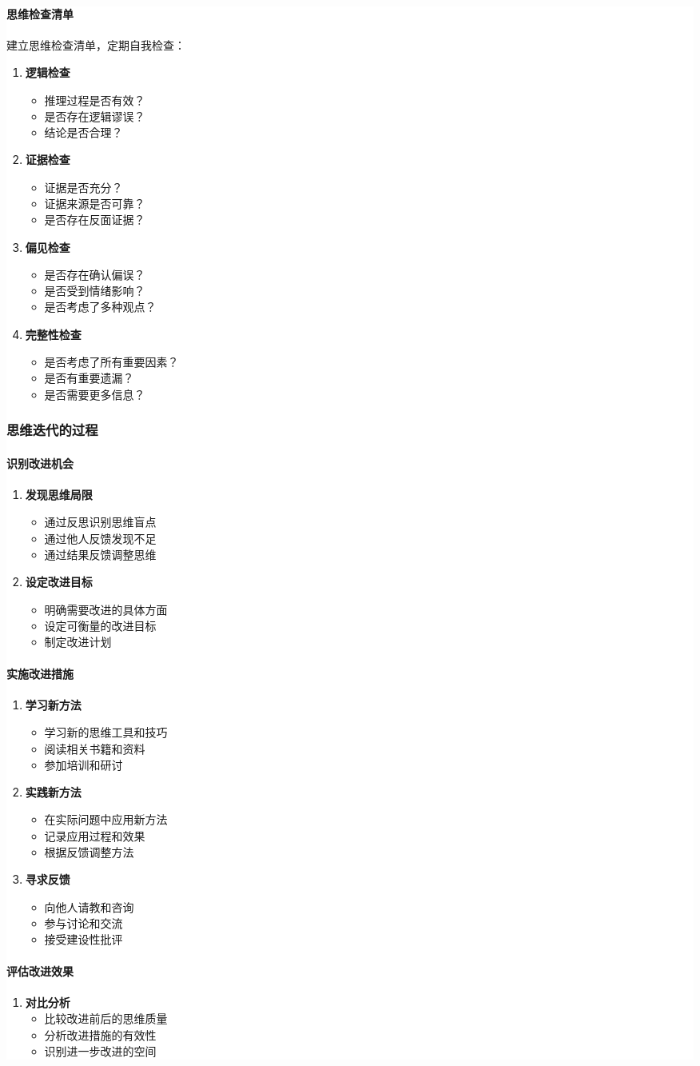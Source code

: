#### 思维检查清单
建立思维检查清单，定期自我检查：

1. **逻辑检查**
   - 推理过程是否有效？
   - 是否存在逻辑谬误？
   - 结论是否合理？

2. **证据检查**
   - 证据是否充分？
   - 证据来源是否可靠？
   - 是否存在反面证据？

3. **偏见检查**
   - 是否存在确认偏误？
   - 是否受到情绪影响？
   - 是否考虑了多种观点？

4. **完整性检查**
   - 是否考虑了所有重要因素？
   - 是否有重要遗漏？
   - 是否需要更多信息？

### 思维迭代的过程

#### 识别改进机会
1. **发现思维局限**
   - 通过反思识别思维盲点
   - 通过他人反馈发现不足
   - 通过结果反馈调整思维

2. **设定改进目标**
   - 明确需要改进的具体方面
   - 设定可衡量的改进目标
   - 制定改进计划

#### 实施改进措施
1. **学习新方法**
   - 学习新的思维工具和技巧
   - 阅读相关书籍和资料
   - 参加培训和研讨

2. **实践新方法**
   - 在实际问题中应用新方法
   - 记录应用过程和效果
   - 根据反馈调整方法

3. **寻求反馈**
   - 向他人请教和咨询
   - 参与讨论和交流
   - 接受建设性批评

#### 评估改进效果
1. **对比分析**
   - 比较改进前后的思维质量
   - 分析改进措施的有效性
   - 识别进一步改进的空间
